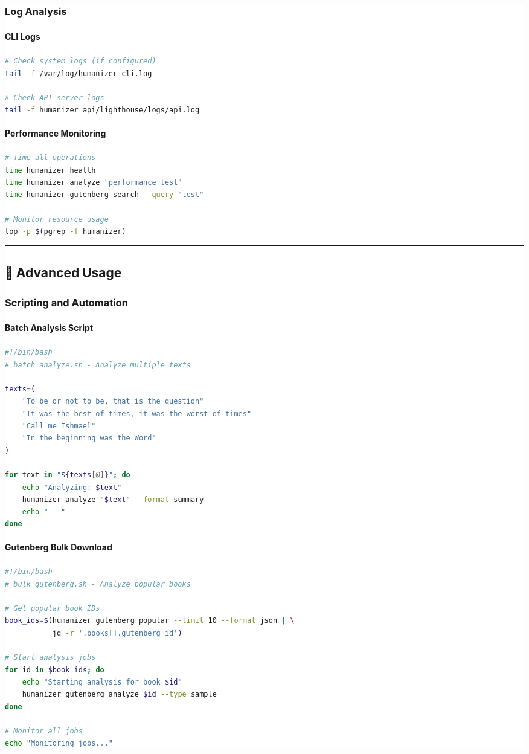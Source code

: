 ### Log Analysis

#### CLI Logs
```bash
# Check system logs (if configured)
tail -f /var/log/humanizer-cli.log

# Check API server logs
tail -f humanizer_api/lighthouse/logs/api.log
```

#### Performance Monitoring
```bash
# Time all operations
time humanizer health
time humanizer analyze "performance test"
time humanizer gutenberg search --query "test"

# Monitor resource usage
top -p $(pgrep -f humanizer)
```

---

## 🚀 Advanced Usage

### Scripting and Automation

#### Batch Analysis Script
```bash
#!/bin/bash
# batch_analyze.sh - Analyze multiple texts

texts=(
    "To be or not to be, that is the question"
    "It was the best of times, it was the worst of times"
    "Call me Ishmael"
    "In the beginning was the Word"
)

for text in "${texts[@]}"; do
    echo "Analyzing: $text"
    humanizer analyze "$text" --format summary
    echo "---"
done
```

#### Gutenberg Bulk Download
```bash
#!/bin/bash
# bulk_gutenberg.sh - Analyze popular books

# Get popular book IDs
book_ids=$(humanizer gutenberg popular --limit 10 --format json | \
           jq -r '.books[].gutenberg_id')

# Start analysis jobs
for id in $book_ids; do
    echo "Starting analysis for book $id"
    humanizer gutenberg analyze $id --type sample
done

# Monitor all jobs
echo "Monitoring jobs..."
```